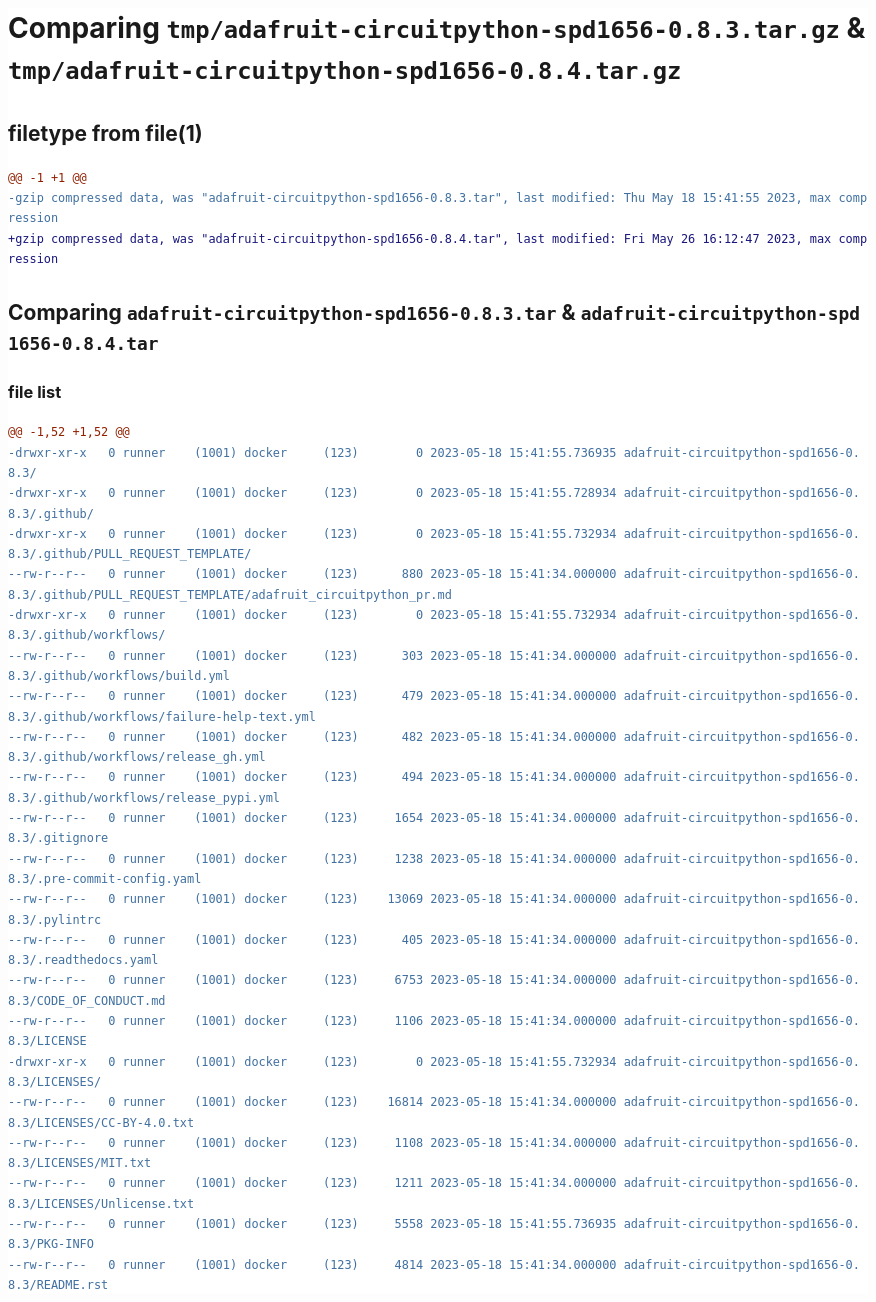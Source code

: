 # Comparing `tmp/adafruit-circuitpython-spd1656-0.8.3.tar.gz` & `tmp/adafruit-circuitpython-spd1656-0.8.4.tar.gz`

## filetype from file(1)

```diff
@@ -1 +1 @@
-gzip compressed data, was "adafruit-circuitpython-spd1656-0.8.3.tar", last modified: Thu May 18 15:41:55 2023, max compression
+gzip compressed data, was "adafruit-circuitpython-spd1656-0.8.4.tar", last modified: Fri May 26 16:12:47 2023, max compression
```

## Comparing `adafruit-circuitpython-spd1656-0.8.3.tar` & `adafruit-circuitpython-spd1656-0.8.4.tar`

### file list

```diff
@@ -1,52 +1,52 @@
-drwxr-xr-x   0 runner    (1001) docker     (123)        0 2023-05-18 15:41:55.736935 adafruit-circuitpython-spd1656-0.8.3/
-drwxr-xr-x   0 runner    (1001) docker     (123)        0 2023-05-18 15:41:55.728934 adafruit-circuitpython-spd1656-0.8.3/.github/
-drwxr-xr-x   0 runner    (1001) docker     (123)        0 2023-05-18 15:41:55.732934 adafruit-circuitpython-spd1656-0.8.3/.github/PULL_REQUEST_TEMPLATE/
--rw-r--r--   0 runner    (1001) docker     (123)      880 2023-05-18 15:41:34.000000 adafruit-circuitpython-spd1656-0.8.3/.github/PULL_REQUEST_TEMPLATE/adafruit_circuitpython_pr.md
-drwxr-xr-x   0 runner    (1001) docker     (123)        0 2023-05-18 15:41:55.732934 adafruit-circuitpython-spd1656-0.8.3/.github/workflows/
--rw-r--r--   0 runner    (1001) docker     (123)      303 2023-05-18 15:41:34.000000 adafruit-circuitpython-spd1656-0.8.3/.github/workflows/build.yml
--rw-r--r--   0 runner    (1001) docker     (123)      479 2023-05-18 15:41:34.000000 adafruit-circuitpython-spd1656-0.8.3/.github/workflows/failure-help-text.yml
--rw-r--r--   0 runner    (1001) docker     (123)      482 2023-05-18 15:41:34.000000 adafruit-circuitpython-spd1656-0.8.3/.github/workflows/release_gh.yml
--rw-r--r--   0 runner    (1001) docker     (123)      494 2023-05-18 15:41:34.000000 adafruit-circuitpython-spd1656-0.8.3/.github/workflows/release_pypi.yml
--rw-r--r--   0 runner    (1001) docker     (123)     1654 2023-05-18 15:41:34.000000 adafruit-circuitpython-spd1656-0.8.3/.gitignore
--rw-r--r--   0 runner    (1001) docker     (123)     1238 2023-05-18 15:41:34.000000 adafruit-circuitpython-spd1656-0.8.3/.pre-commit-config.yaml
--rw-r--r--   0 runner    (1001) docker     (123)    13069 2023-05-18 15:41:34.000000 adafruit-circuitpython-spd1656-0.8.3/.pylintrc
--rw-r--r--   0 runner    (1001) docker     (123)      405 2023-05-18 15:41:34.000000 adafruit-circuitpython-spd1656-0.8.3/.readthedocs.yaml
--rw-r--r--   0 runner    (1001) docker     (123)     6753 2023-05-18 15:41:34.000000 adafruit-circuitpython-spd1656-0.8.3/CODE_OF_CONDUCT.md
--rw-r--r--   0 runner    (1001) docker     (123)     1106 2023-05-18 15:41:34.000000 adafruit-circuitpython-spd1656-0.8.3/LICENSE
-drwxr-xr-x   0 runner    (1001) docker     (123)        0 2023-05-18 15:41:55.732934 adafruit-circuitpython-spd1656-0.8.3/LICENSES/
--rw-r--r--   0 runner    (1001) docker     (123)    16814 2023-05-18 15:41:34.000000 adafruit-circuitpython-spd1656-0.8.3/LICENSES/CC-BY-4.0.txt
--rw-r--r--   0 runner    (1001) docker     (123)     1108 2023-05-18 15:41:34.000000 adafruit-circuitpython-spd1656-0.8.3/LICENSES/MIT.txt
--rw-r--r--   0 runner    (1001) docker     (123)     1211 2023-05-18 15:41:34.000000 adafruit-circuitpython-spd1656-0.8.3/LICENSES/Unlicense.txt
--rw-r--r--   0 runner    (1001) docker     (123)     5558 2023-05-18 15:41:55.736935 adafruit-circuitpython-spd1656-0.8.3/PKG-INFO
--rw-r--r--   0 runner    (1001) docker     (123)     4814 2023-05-18 15:41:34.000000 adafruit-circuitpython-spd1656-0.8.3/README.rst
```